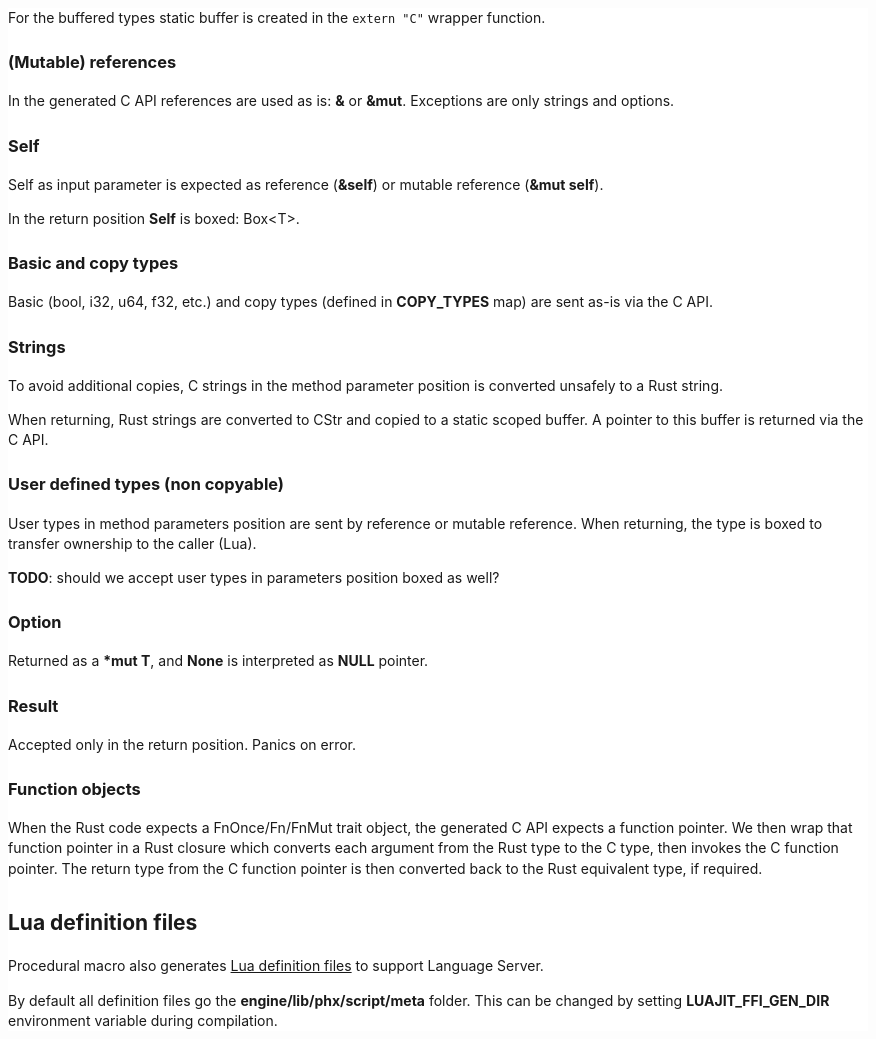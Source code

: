 For the buffered types static buffer is created in the `extern "C"` wrapper function.

### (Mutable) references

In the generated C API references are used as is: **&** or **&mut**. Exceptions are only strings and options.

### Self

Self as input parameter is expected as reference (**&self**) or mutable reference (**&mut self**).

In the return position **Self** is boxed: Box\<T>.

### Basic and copy types

Basic (bool, i32, u64, f32, etc.) and copy types (defined in **COPY_TYPES** map) are sent as-is via the C API.

### Strings

To avoid additional copies, C strings in the method parameter position is converted unsafely to a Rust string.

When returning, Rust strings are converted to CStr and copied to a static scoped buffer. A pointer to this buffer is returned via the C API.

### User defined types (non copyable)

User types in method parameters position are sent by reference or mutable reference. When returning, the type is boxed to transfer ownership to the caller (Lua).

**TODO**: should we accept user types in parameters position boxed as well?

### Option

Returned as a **\*mut T**, and **None** is interpreted as **NULL** pointer.

### Result

Accepted only in the return position. Panics on error.

### Function objects

When the Rust code expects a FnOnce/Fn/FnMut trait object, the generated C API expects a function pointer. We then wrap that function pointer in a Rust closure which converts each argument from the Rust type to the C type, then invokes the C function pointer. The return type from the C function pointer is then converted back to the Rust equivalent type, if required.

## Lua definition files

Procedural macro also generates [Lua definition files](https://luals.github.io/wiki/definition-files/) to support Language Server.

By default all definition files go the **engine/lib/phx/script/meta** folder. This can be changed by setting **LUAJIT_FFI_GEN_DIR** environment variable during compilation.
